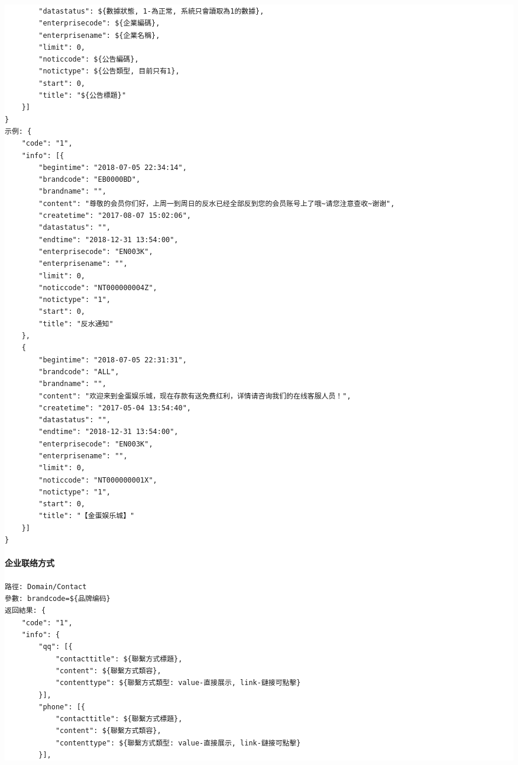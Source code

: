 ```
		"datastatus": ${數據狀態, 1-為正常, 系統只會讀取為1的數據},
		"enterprisecode": ${企業編碼},
		"enterprisename": ${企業名稱},
		"limit": 0,
		"noticcode": ${公告編碼},
		"notictype": ${公告類型, 目前只有1},
		"start": 0,
		"title": "${公告標題}"
	}]
}
示例: {
	"code": "1",
	"info": [{
		"begintime": "2018-07-05 22:34:14",
		"brandcode": "EB0000BD",
		"brandname": "",
		"content": "尊敬的会员你们好，上周一到周日的反水已经全部反到您的会员账号上了哦~请您注意查收~谢谢",
		"createtime": "2017-08-07 15:02:06",
		"datastatus": "",
		"endtime": "2018-12-31 13:54:00",
		"enterprisecode": "EN003K",
		"enterprisename": "",
		"limit": 0,
		"noticcode": "NT000000004Z",
		"notictype": "1",
		"start": 0,
		"title": "反水通知"
	},
	{
		"begintime": "2018-07-05 22:31:31",
		"brandcode": "ALL",
		"brandname": "",
		"content": "欢迎来到金蛋娱乐城，现在存款有送免费红利，详情请咨询我们的在线客服人员！",
		"createtime": "2017-05-04 13:54:40",
		"datastatus": "",
		"endtime": "2018-12-31 13:54:00",
		"enterprisecode": "EN003K",
		"enterprisename": "",
		"limit": 0,
		"noticcode": "NT000000001X",
		"notictype": "1",
		"start": 0,
		"title": "【金蛋娱乐城】"
	}]
}
```
#### 企业联络方式
```
路徑: Domain/Contact
參數: brandcode=${品牌编码}
返回結果: {
	"code": "1",
	"info": {
		"qq": [{
			"contacttitle": ${聯繫方式標題},
			"content": ${聯繫方式類容},
			"contenttype": ${聯繫方式類型: value-直接展示, link-鏈接可點擊}
		}],
		"phone": [{
			"contacttitle": ${聯繫方式標題},
			"content": ${聯繫方式類容},
			"contenttype": ${聯繫方式類型: value-直接展示, link-鏈接可點擊}
		}],
```